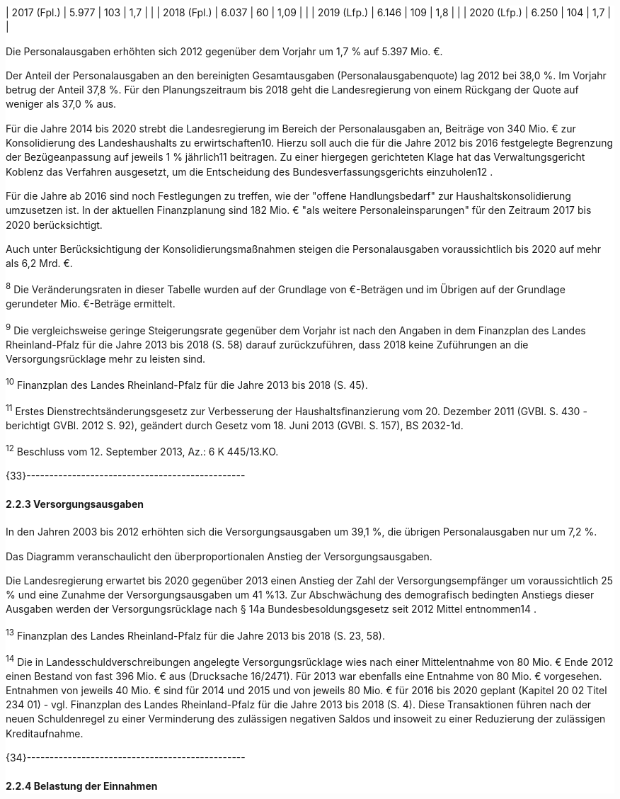 | 2017 (Fpl.)   | 5.977            | 103                            | 1,7   |  |
| 2018 (Fpl.)   | 6.037            | 60                             | 1,09  |  |
| 2019 (Lfp.)   | 6.146            | 109                            | 1,8   |  |
| 2020 (Lfp.)   | 6.250            | 104                            | 1,7   |  |

Die Personalausgaben erhöhten sich 2012 gegenüber dem Vorjahr um 1,7 % auf 5.397 Mio. €.

Der Anteil der Personalausgaben an den bereinigten Gesamtausgaben (Personalausgabenquote) lag 2012 bei 38,0 %. Im Vorjahr betrug der Anteil 37,8 %. Für den Planungszeitraum bis 2018 geht die Landesregierung von einem Rückgang der Quote auf weniger als 37,0 % aus.

Für die Jahre 2014 bis 2020 strebt die Landesregierung im Bereich der Personalausgaben an, Beiträge von 340 Mio. € zur Konsolidierung des Landeshaushalts zu erwirtschaften10. Hierzu soll auch die für die Jahre 2012 bis 2016 festgelegte Begrenzung der Bezügeanpassung auf jeweils 1 % jährlich11 beitragen. Zu einer hiergegen gerichteten Klage hat das Verwaltungsgericht Koblenz das Verfahren ausgesetzt, um die Entscheidung des Bundesverfassungsgerichts einzuholen12 .

Für die Jahre ab 2016 sind noch Festlegungen zu treffen, wie der "offene Handlungsbedarf" zur Haushaltskonsolidierung umzusetzen ist. In der aktuellen Finanzplanung sind 182 Mio. € "als weitere Personaleinsparungen" für den Zeitraum 2017 bis 2020 berücksichtigt.

Auch unter Berücksichtigung der Konsolidierungsmaßnahmen steigen die Personalausgaben voraussichtlich bis 2020 auf mehr als 6,2 Mrd. €.

<sup>8</sup> Die Veränderungsraten in dieser Tabelle wurden auf der Grundlage von €-Beträgen und im Übrigen auf der Grundlage gerundeter Mio. €-Beträge ermittelt.

<sup>9</sup> Die vergleichsweise geringe Steigerungsrate gegenüber dem Vorjahr ist nach den Angaben in dem Finanzplan des Landes Rheinland-Pfalz für die Jahre 2013 bis 2018 (S. 58) darauf zurückzuführen, dass 2018 keine Zuführungen an die Versorgungsrücklage mehr zu leisten sind.

<sup>10</sup> Finanzplan des Landes Rheinland-Pfalz für die Jahre 2013 bis 2018 (S. 45).

<sup>11</sup> Erstes Dienstrechtsänderungsgesetz zur Verbesserung der Haushaltsfinanzierung vom 20. Dezember 2011 (GVBl. S. 430 - berichtigt GVBl. 2012 S. 92), geändert durch Gesetz vom 18. Juni 2013 (GVBl. S. 157), BS 2032-1d.

<sup>12</sup> Beschluss vom 12. September 2013, Az.: 6 K 445/13.KO.

{33}------------------------------------------------

#### **2.2.3 Versorgungsausgaben**

In den Jahren 2003 bis 2012 erhöhten sich die Versorgungsausgaben um 39,1 %, die übrigen Personalausgaben nur um 7,2 %.

Das Diagramm veranschaulicht den überproportionalen Anstieg der Versorgungsausgaben.

Die Landesregierung erwartet bis 2020 gegenüber 2013 einen Anstieg der Zahl der Versorgungsempfänger um voraussichtlich 25 % und eine Zunahme der Versorgungsausgaben um 41 %13. Zur Abschwächung des demografisch bedingten Anstiegs dieser Ausgaben werden der Versorgungsrücklage nach § 14a Bundesbesoldungsgesetz seit 2012 Mittel entnommen14 .

<sup>13</sup> Finanzplan des Landes Rheinland-Pfalz für die Jahre 2013 bis 2018 (S. 23, 58).

<sup>14</sup> Die in Landesschuldverschreibungen angelegte Versorgungsrücklage wies nach einer Mittelentnahme von 80 Mio. € Ende 2012 einen Bestand von fast 396 Mio. € aus (Drucksache 16/2471). Für 2013 war ebenfalls eine Entnahme von 80 Mio. € vorgesehen. Entnahmen von jeweils 40 Mio. € sind für 2014 und 2015 und von jeweils 80 Mio. € für 2016 bis 2020 geplant (Kapitel 20 02 Titel 234 01) - vgl. Finanzplan des Landes Rheinland-Pfalz für die Jahre 2013 bis 2018 (S. 4). Diese Transaktionen führen nach der neuen Schuldenregel zu einer Verminderung des zulässigen negativen Saldos und insoweit zu einer Reduzierung der zulässigen Kreditaufnahme.

{34}------------------------------------------------

#### **2.2.4 Belastung der Einnahmen**

